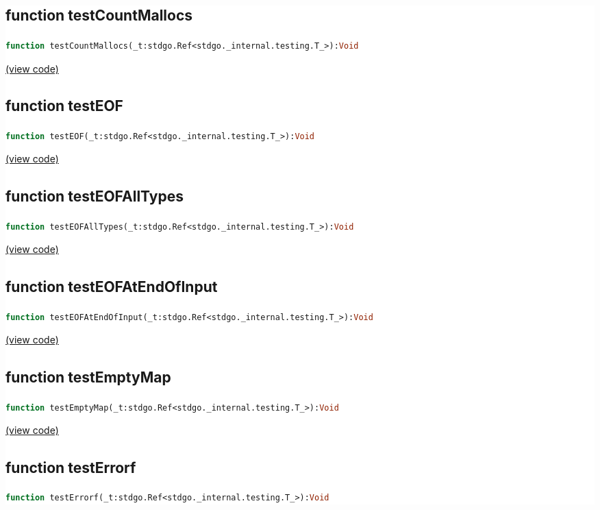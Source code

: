 ## function testCountMallocs


```haxe
function testCountMallocs(_t:stdgo.Ref<stdgo._internal.testing.T_>):Void
```


[\(view code\)](<./Fmt.hx#L2494>)


## function testEOF


```haxe
function testEOF(_t:stdgo.Ref<stdgo._internal.testing.T_>):Void
```


[\(view code\)](<./Fmt.hx#L3057>)


## function testEOFAllTypes


```haxe
function testEOFAllTypes(_t:stdgo.Ref<stdgo._internal.testing.T_>):Void
```


[\(view code\)](<./Fmt.hx#L3118>)


## function testEOFAtEndOfInput


```haxe
function testEOFAtEndOfInput(_t:stdgo.Ref<stdgo._internal.testing.T_>):Void
```


[\(view code\)](<./Fmt.hx#L3086>)


## function testEmptyMap


```haxe
function testEmptyMap(_t:stdgo.Ref<stdgo._internal.testing.T_>):Void
```


[\(view code\)](<./Fmt.hx#L2614>)


## function testErrorf


```haxe
function testErrorf(_t:stdgo.Ref<stdgo._internal.testing.T_>):Void
```
